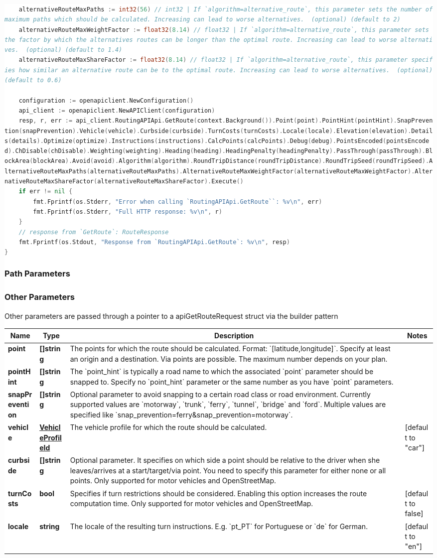 ```go
    alternativeRouteMaxPaths := int32(56) // int32 | If `algorithm=alternative_route`, this parameter sets the number of maximum paths which should be calculated. Increasing can lead to worse alternatives.  (optional) (default to 2)
    alternativeRouteMaxWeightFactor := float32(8.14) // float32 | If `algorithm=alternative_route`, this parameter sets the factor by which the alternatives routes can be longer than the optimal route. Increasing can lead to worse alternatives.  (optional) (default to 1.4)
    alternativeRouteMaxShareFactor := float32(8.14) // float32 | If `algorithm=alternative_route`, this parameter specifies how similar an alternative route can be to the optimal route. Increasing can lead to worse alternatives.  (optional) (default to 0.6)

    configuration := openapiclient.NewConfiguration()
    api_client := openapiclient.NewAPIClient(configuration)
    resp, r, err := api_client.RoutingAPIApi.GetRoute(context.Background()).Point(point).PointHint(pointHint).SnapPrevention(snapPrevention).Vehicle(vehicle).Curbside(curbside).TurnCosts(turnCosts).Locale(locale).Elevation(elevation).Details(details).Optimize(optimize).Instructions(instructions).CalcPoints(calcPoints).Debug(debug).PointsEncoded(pointsEncoded).ChDisable(chDisable).Weighting(weighting).Heading(heading).HeadingPenalty(headingPenalty).PassThrough(passThrough).BlockArea(blockArea).Avoid(avoid).Algorithm(algorithm).RoundTripDistance(roundTripDistance).RoundTripSeed(roundTripSeed).AlternativeRouteMaxPaths(alternativeRouteMaxPaths).AlternativeRouteMaxWeightFactor(alternativeRouteMaxWeightFactor).AlternativeRouteMaxShareFactor(alternativeRouteMaxShareFactor).Execute()
    if err != nil {
        fmt.Fprintf(os.Stderr, "Error when calling `RoutingAPIApi.GetRoute``: %v\n", err)
        fmt.Fprintf(os.Stderr, "Full HTTP response: %v\n", r)
    }
    // response from `GetRoute`: RouteResponse
    fmt.Fprintf(os.Stdout, "Response from `RoutingAPIApi.GetRoute`: %v\n", resp)
}
```

### Path Parameters



### Other Parameters

Other parameters are passed through a pointer to a apiGetRouteRequest struct via the builder pattern


Name | Type | Description  | Notes
------------- | ------------- | ------------- | -------------
 **point** | **[]string** | The points for which the route should be calculated. Format: &#x60;[latitude,longitude]&#x60;. Specify at least an origin and a destination. Via points are possible. The maximum number depends on your plan.  | 
 **pointHint** | **[]string** | The &#x60;point_hint&#x60; is typically a road name to which the associated &#x60;point&#x60; parameter should be snapped to. Specify no &#x60;point_hint&#x60; parameter or the same number as you have &#x60;point&#x60; parameters.  | 
 **snapPrevention** | **[]string** | Optional parameter to avoid snapping to a certain road class or road environment. Currently supported values are &#x60;motorway&#x60;, &#x60;trunk&#x60;, &#x60;ferry&#x60;, &#x60;tunnel&#x60;, &#x60;bridge&#x60; and &#x60;ford&#x60;. Multiple values are specified like &#x60;snap_prevention&#x3D;ferry&amp;snap_prevention&#x3D;motorway&#x60;.  | 
 **vehicle** | [**VehicleProfileId**](VehicleProfileId.md) | The vehicle profile for which the route should be calculated.  | [default to &quot;car&quot;]
 **curbside** | **[]string** | Optional parameter. It specifies on which side a point should be relative to the driver when she leaves/arrives at a start/target/via point. You need to specify this parameter for either none or all points. Only supported for motor vehicles and OpenStreetMap.  | 
 **turnCosts** | **bool** | Specifies if turn restrictions should be considered. Enabling this option increases the route computation time. Only supported for motor vehicles and OpenStreetMap.  | [default to false]
 **locale** | **string** | The locale of the resulting turn instructions. E.g. &#x60;pt_PT&#x60; for Portuguese or &#x60;de&#x60; for German.  | [default to &quot;en&quot;]